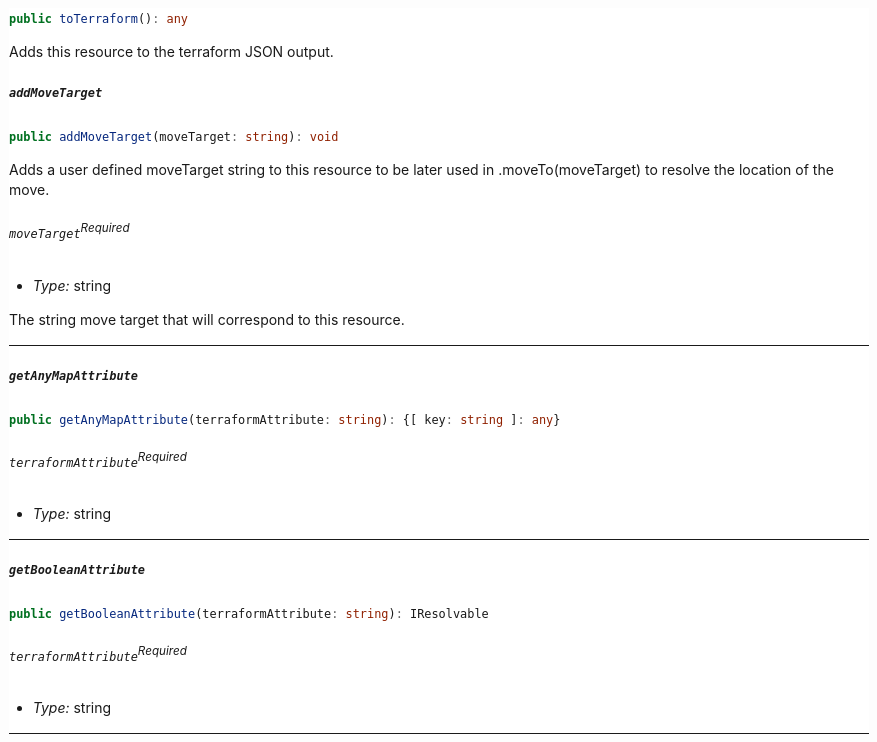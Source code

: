 ```typescript
public toTerraform(): any
```

Adds this resource to the terraform JSON output.

##### `addMoveTarget` <a name="addMoveTarget" id="@cdktf/provider-cloudflare.teamsAccount.TeamsAccount.addMoveTarget"></a>

```typescript
public addMoveTarget(moveTarget: string): void
```

Adds a user defined moveTarget string to this resource to be later used in .moveTo(moveTarget) to resolve the location of the move.

###### `moveTarget`<sup>Required</sup> <a name="moveTarget" id="@cdktf/provider-cloudflare.teamsAccount.TeamsAccount.addMoveTarget.parameter.moveTarget"></a>

- *Type:* string

The string move target that will correspond to this resource.

---

##### `getAnyMapAttribute` <a name="getAnyMapAttribute" id="@cdktf/provider-cloudflare.teamsAccount.TeamsAccount.getAnyMapAttribute"></a>

```typescript
public getAnyMapAttribute(terraformAttribute: string): {[ key: string ]: any}
```

###### `terraformAttribute`<sup>Required</sup> <a name="terraformAttribute" id="@cdktf/provider-cloudflare.teamsAccount.TeamsAccount.getAnyMapAttribute.parameter.terraformAttribute"></a>

- *Type:* string

---

##### `getBooleanAttribute` <a name="getBooleanAttribute" id="@cdktf/provider-cloudflare.teamsAccount.TeamsAccount.getBooleanAttribute"></a>

```typescript
public getBooleanAttribute(terraformAttribute: string): IResolvable
```

###### `terraformAttribute`<sup>Required</sup> <a name="terraformAttribute" id="@cdktf/provider-cloudflare.teamsAccount.TeamsAccount.getBooleanAttribute.parameter.terraformAttribute"></a>

- *Type:* string

---